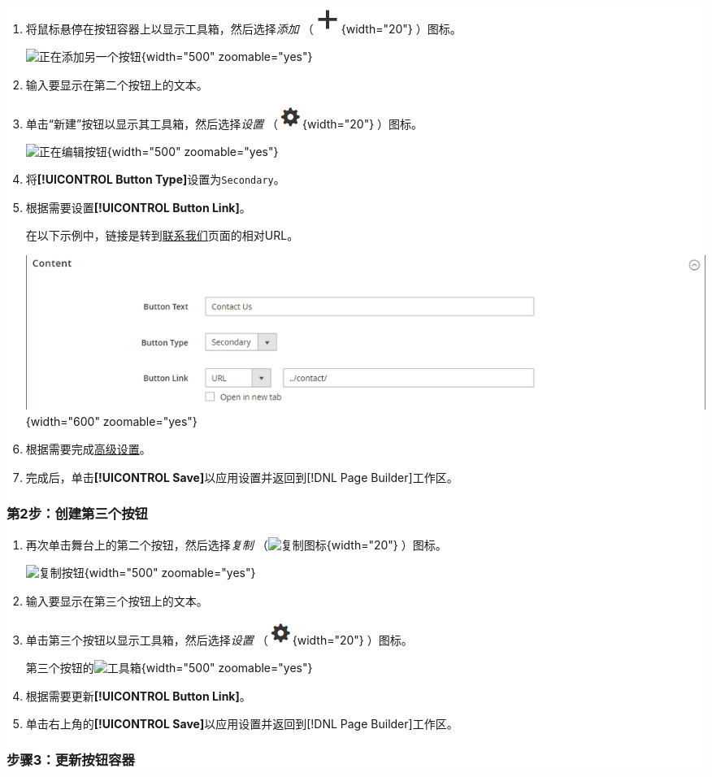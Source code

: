 1. 将鼠标悬停在按钮容器上以显示工具箱，然后选择&#x200B;_添加_ （![添加图标](./assets/pb-icon-add-button.png){width="20"} ）图标。

   ![正在添加另一个按钮](./assets/pb-elements-buttons-toolbox-add.png){width="500" zoomable="yes"}

1. 输入要显示在第二个按钮上的文本。

1. 单击“新建”按钮以显示其工具箱，然后选择&#x200B;_设置_ （![设置图标](./assets/pb-icon-settings.png){width="20"} ）图标。

   ![正在编辑按钮](./assets/pb-elements-button-set-edit-button2-toolbox.png){width="500" zoomable="yes"}

1. 将&#x200B;**[!UICONTROL Button Type]**&#x200B;设置为`Secondary`。

1. 根据需要设置&#x200B;**[!UICONTROL Button Link]**。

   在以下示例中，链接是转到[联系我们](../getting-started/store-details.md#contact-us-form)页面的相对URL。

   ![联系我们按钮设置](./assets/pb-elements-button-set-edit-button2-toolbox-settings.png){width="600" zoomable="yes"}

1. 根据需要完成[高级设置][advanced-settings]。

1. 完成后，单击&#x200B;**[!UICONTROL Save]**&#x200B;以应用设置并返回到[!DNL Page Builder]工作区。

### 第2步：创建第三个按钮

1. 再次单击舞台上的第二个按钮，然后选择&#x200B;_复制_ （![复制图标](./assets/pb-icon-duplicate.png){width="20"} ）图标。

   ![复制按钮](./assets/pb-elements-button-set-contact-us-toolbox-duplicate.png){width="500" zoomable="yes"}

1. 输入要显示在第三个按钮上的文本。

1. 单击第三个按钮以显示工具箱，然后选择&#x200B;_设置_ （![设置图标](./assets/pb-icon-settings.png){width="20"} ）图标。

   第三个按钮的![工具箱](./assets/pb-elements-button-set-find-us-toolbox-settings.png){width="500" zoomable="yes"}

1. 根据需要更新&#x200B;**[!UICONTROL Button Link]**。

1. 单击右上角的&#x200B;**[!UICONTROL Save]**&#x200B;以应用设置并返回到[!DNL Page Builder]工作区。

### 步骤3：更新按钮容器


[advanced-settings]: #change-advanced-settings
[button-container]: #change-settings-for-a-button-container